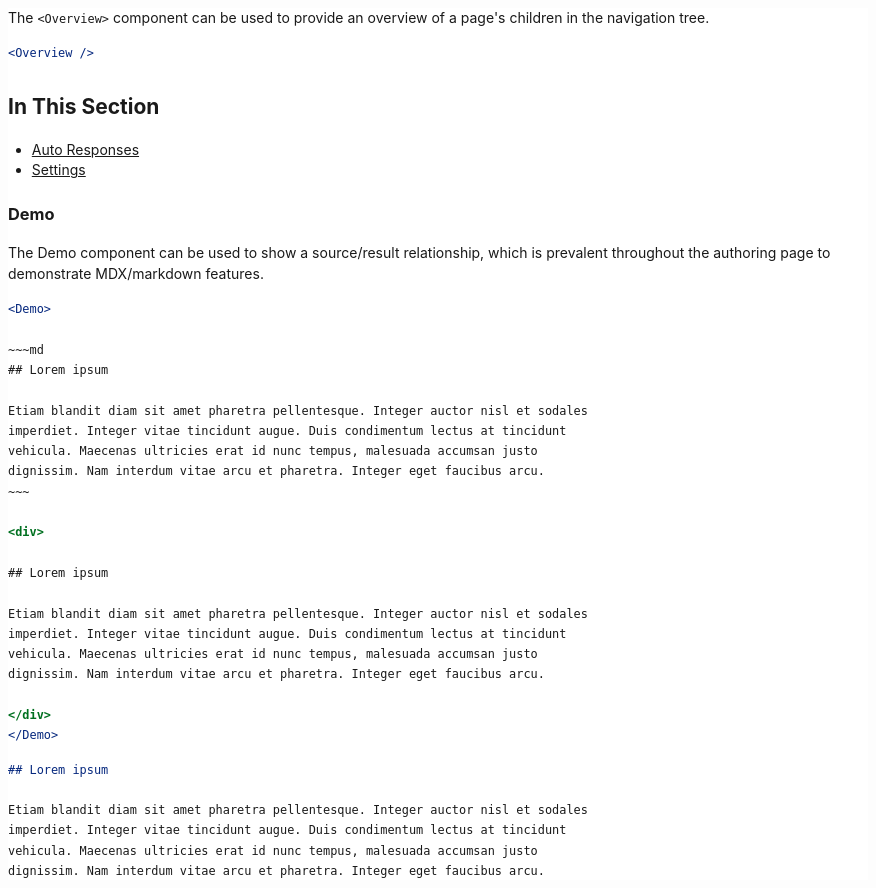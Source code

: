 The `<Overview>` component can be used to provide an overview of a page's children in the navigation tree.

<Demo>

```jsx
<Overview />
```

<div className="seamless-image">

<h2>In This Section</h2>

- [Auto Responses](/internal/modules/auto-responses/)
- [Settings](/internal/modules/settings/)

</div>
</Demo>

### Demo

The Demo component can be used to show a source/result relationship, which is prevalent throughout the authoring page to demonstrate MDX/markdown features.

<Demo>

```jsx
<Demo>

~~~md
## Lorem ipsum

Etiam blandit diam sit amet pharetra pellentesque. Integer auctor nisl et sodales
imperdiet. Integer vitae tincidunt augue. Duis condimentum lectus at tincidunt
vehicula. Maecenas ultricies erat id nunc tempus, malesuada accumsan justo
dignissim. Nam interdum vitae arcu et pharetra. Integer eget faucibus arcu.
~~~

<div>

## Lorem ipsum

Etiam blandit diam sit amet pharetra pellentesque. Integer auctor nisl et sodales
imperdiet. Integer vitae tincidunt augue. Duis condimentum lectus at tincidunt
vehicula. Maecenas ultricies erat id nunc tempus, malesuada accumsan justo
dignissim. Nam interdum vitae arcu et pharetra. Integer eget faucibus arcu.

</div>
</Demo>
```

<Demo>

~~~md
## Lorem ipsum

Etiam blandit diam sit amet pharetra pellentesque. Integer auctor nisl et sodales
imperdiet. Integer vitae tincidunt augue. Duis condimentum lectus at tincidunt
vehicula. Maecenas ultricies erat id nunc tempus, malesuada accumsan justo
dignissim. Nam interdum vitae arcu et pharetra. Integer eget faucibus arcu.
~~~
